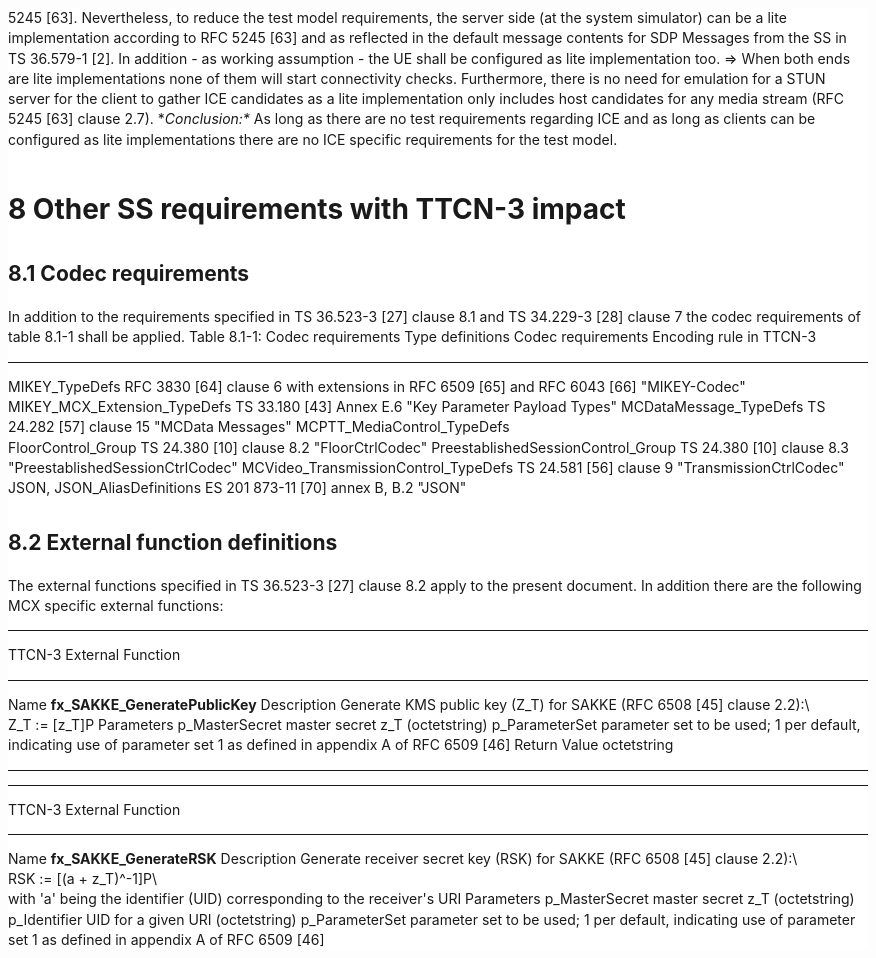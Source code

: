 5245 [63].
Nevertheless, to reduce the test model requirements, the server side (at the
system simulator) can be a lite implementation according to RFC 5245 [63] and
as reflected in the default message contents for SDP Messages from the SS in
TS 36.579-1 [2].
In addition - as working assumption - the UE shall be configured as lite
implementation too.
⇒ When both ends are lite implementations none of them will start connectivity
checks. Furthermore, there is no need for emulation for a STUN server for the
client to gather ICE candidates as a lite implementation only includes host
candidates for any media stream (RFC 5245 [63] clause 2.7).
**Conclusion:\** As long as there are no test requirements regarding ICE and
as long as clients can be configured as lite implementations there are no ICE
specific requirements for the test model.
# 8 Other SS requirements with TTCN-3 impact
## 8.1 Codec requirements
In addition to the requirements specified in TS 36.523-3 [27] clause 8.1 and
TS 34.229-3 [28] clause 7 the codec requirements of table 8.1-1 shall be
applied.
Table 8.1-1: Codec requirements
Type definitions Codec requirements Encoding rule in TTCN-3
* * *
MIKEY_TypeDefs RFC 3830 [64] clause 6 with extensions in RFC 6509 [65] and RFC
6043 [66] \"MIKEY-Codec\" MIKEY_MCX_Extension_TypeDefs TS 33.180 [43] Annex
E.6 \"Key Parameter Payload Types\" MCDataMessage_TypeDefs TS 24.282 [57]
clause 15 \"MCData Messages\" MCPTT_MediaControl_TypeDefs  
FloorControl_Group TS 24.380 [10] clause 8.2 \"FloorCtrlCodec\"
PreestablishedSessionControl_Group TS 24.380 [10] clause 8.3
\"PreestablishedSessionCtrlCodec\" MCVideo_TransmissionControl_TypeDefs TS
24.581 [56] clause 9 \"TransmissionCtrlCodec\" JSON, JSON_AliasDefinitions ES
201 873-11 [70] annex B, B.2 \"JSON\"
## 8.2 External function definitions
The external functions specified in TS 36.523-3 [27] clause 8.2 apply to the
present document.
In addition there are the following MCX specific external functions:
* * *
TTCN-3 External Function
* * *
Name **fx_SAKKE_GeneratePublicKey**
Description Generate KMS public key (Z_T) for SAKKE (RFC 6508 [45] clause
2.2):\  
Z_T := [z_T]P
Parameters p_MasterSecret master secret z_T (octetstring)
                             p\_ParameterSet                                                           parameter set to be used; 1 per default, indicating use of parameter set 1 as defined in appendix A of RFC 6509 \[46\]
Return Value octetstring
* * *
* * *
TTCN-3 External Function
* * *
Name **fx_SAKKE_GenerateRSK**
Description Generate receiver secret key (RSK) for SAKKE (RFC 6508 [45] clause
2.2):\  
RSK := [(a + z_T)\^-1]P\  
with \'a\' being the identifier (UID) corresponding to the receiver\'s URI
Parameters p_MasterSecret master secret z_T (octetstring)
                             p\_Identifier                                                                 UID for a given URI (octetstring)
                             p\_ParameterSet                                                               parameter set to be used; 1 per default, indicating use of parameter set 1 as defined in appendix A of RFC 6509 \[46\]